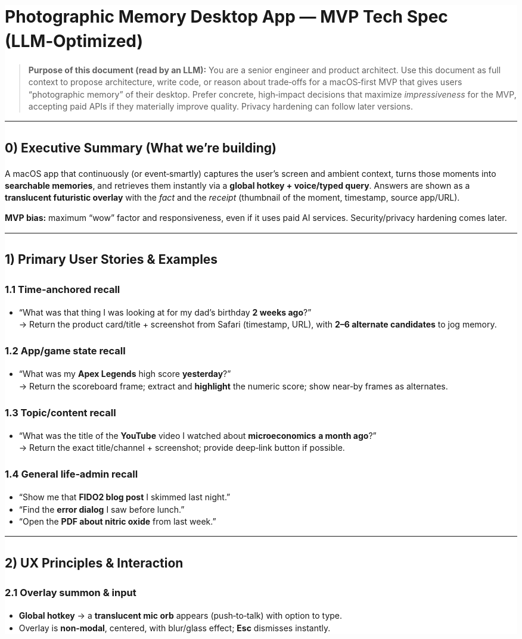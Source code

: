 
# Photographic Memory Desktop App — MVP Tech Spec (LLM‑Optimized)

> **Purpose of this document (read by an LLM):** You are a senior engineer and product architect. Use this document as full context to propose architecture, write code, or reason about trade‑offs for a macOS‑first MVP that gives users “photographic memory” of their desktop. Prefer concrete, high‑impact decisions that maximize *impressiveness* for the MVP, accepting paid APIs if they materially improve quality. Privacy hardening can follow later versions.

---

## 0) Executive Summary (What we’re building)
A macOS app that continuously (or event‑smartly) captures the user’s screen and ambient context, turns those moments into **searchable memories**, and retrieves them instantly via a **global hotkey + voice/typed query**. Answers are shown as a **translucent futuristic overlay** with the *fact* and the *receipt* (thumbnail of the moment, timestamp, source app/URL).

**MVP bias:** maximum “wow” factor and responsiveness, even if it uses paid AI services. Security/privacy hardening comes later.

---

## 1) Primary User Stories & Examples

### 1.1 Time‑anchored recall
- “What was that thing I was looking at for my dad’s birthday **2 weeks ago**?”  
  → Return the product card/title + screenshot from Safari (timestamp, URL), with **2–6 alternate candidates** to jog memory.

### 1.2 App/game state recall
- “What was my **Apex Legends** high score **yesterday**?”  
  → Return the scoreboard frame; extract and **highlight** the numeric score; show near‑by frames as alternates.

### 1.3 Topic/content recall
- “What was the title of the **YouTube** video I watched about **microeconomics** **a month ago**?”  
  → Return the exact title/channel + screenshot; provide deep‑link button if possible.

### 1.4 General life‑admin recall
- “Show me that **FIDO2 blog post** I skimmed last night.”  
- “Find the **error dialog** I saw before lunch.”  
- “Open the **PDF about nitric oxide** from last week.”

---

## 2) UX Principles & Interaction

### 2.1 Overlay summon & input
- **Global hotkey** → a **translucent mic orb** appears (push‑to‑talk) with option to type.
- Overlay is **non‑modal**, centered, with blur/glass effect; **Esc** dismisses instantly.
